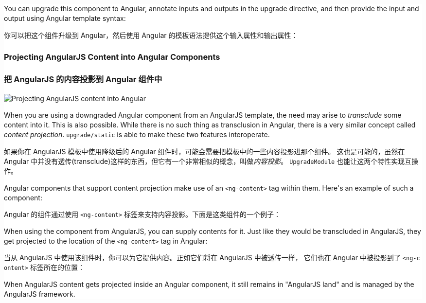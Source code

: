<code-example path="upgrade-module/src/app/upgrade-io/hero-detail.component.ts" region="hero-detail-io" header="hero-detail.component.ts">
</code-example>

You can upgrade this component to Angular, annotate inputs and outputs in the upgrade directive,
and then provide the input and output using Angular template syntax:

你可以把这个组件升级到 Angular，然后使用 Angular 的模板语法提供这个输入属性和输出属性：

<code-example path="upgrade-module/src/app/upgrade-io/hero-detail.component.ts" region="hero-detail-io-upgrade" header="hero-detail.component.ts">
</code-example>

<code-example path="upgrade-module/src/app/upgrade-io/container.component.ts" header="container.component.ts">
</code-example>

### Projecting AngularJS Content into Angular Components

### 把 AngularJS 的内容投影到 Angular 组件中

<img src="generated/images/guide/upgrade/ajs-to-a-with-projection.png" alt="Projecting AngularJS content into Angular" class="left">

When you are using a downgraded Angular component from an AngularJS
template, the need may arise to *transclude* some content into it. This
is also possible. While there is no such thing as transclusion in Angular,
there is a very similar concept called *content projection*. `upgrade/static`
is able to make these two features interoperate.

如果你在 AngularJS 模板中使用降级后的 Angular 组件时，可能会需要把模板中的一些内容投影进那个组件。
这也是可能的，虽然在 Angular 中并没有透传(transclude)这样的东西，但它有一个非常相似的概念，叫做*内容投影*。
`UpgradeModule` 也能让这两个特性实现互操作。

Angular components that support content projection make use of an `<ng-content>`
tag within them. Here's an example of such a component:

Angular 的组件通过使用 `<ng-content>` 标签来支持内容投影。下面是这类组件的一个例子：

<code-example path="upgrade-module/src/app/ajs-to-a-projection/hero-detail.component.ts" header="hero-detail.component.ts">
</code-example>

When using the component from AngularJS, you can supply contents for it. Just
like they would be transcluded in AngularJS, they get projected to the location
of the `<ng-content>` tag in Angular:

当从 AngularJS 中使用该组件时，你可以为它提供内容。正如它们将在 AngularJS 中被透传一样，
它们也在 Angular 中被投影到了 `<ng-content>` 标签所在的位置：

<code-example path="upgrade-module/src/index-ajs-to-a-projection.html" region="usecomponent">
</code-example>

<div class="alert is-helpful">

When AngularJS content gets projected inside an Angular component, it still
remains in "AngularJS land" and is managed by the AngularJS framework.
